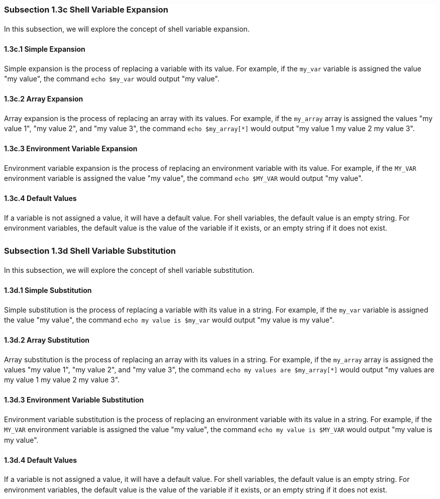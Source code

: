 ### Subsection 1.3c Shell Variable Expansion

In this subsection, we will explore the concept of shell variable expansion.

#### 1.3c.1 Simple Expansion

Simple expansion is the process of replacing a variable with its value. For example, if the `my_var` variable is assigned the value "my value", the command `echo $my_var` would output "my value".

#### 1.3c.2 Array Expansion

Array expansion is the process of replacing an array with its values. For example, if the `my_array` array is assigned the values "my value 1", "my value 2", and "my value 3", the command `echo $my_array[*]` would output "my value 1 my value 2 my value 3".

#### 1.3c.3 Environment Variable Expansion

Environment variable expansion is the process of replacing an environment variable with its value. For example, if the `MY_VAR` environment variable is assigned the value "my value", the command `echo $MY_VAR` would output "my value".

#### 1.3c.4 Default Values

If a variable is not assigned a value, it will have a default value. For shell variables, the default value is an empty string. For environment variables, the default value is the value of the variable if it exists, or an empty string if it does not exist.

### Subsection 1.3d Shell Variable Substitution

In this subsection, we will explore the concept of shell variable substitution.

#### 1.3d.1 Simple Substitution

Simple substitution is the process of replacing a variable with its value in a string. For example, if the `my_var` variable is assigned the value "my value", the command `echo my value is $my_var` would output "my value is my value".

#### 1.3d.2 Array Substitution

Array substitution is the process of replacing an array with its values in a string. For example, if the `my_array` array is assigned the values "my value 1", "my value 2", and "my value 3", the command `echo my values are $my_array[*]` would output "my values are my value 1 my value 2 my value 3".

#### 1.3d.3 Environment Variable Substitution

Environment variable substitution is the process of replacing an environment variable with its value in a string. For example, if the `MY_VAR` environment variable is assigned the value "my value", the command `echo my value is $MY_VAR` would output "my value is my value".

#### 1.3d.4 Default Values

If a variable is not assigned a value, it will have a default value. For shell variables, the default value is an empty string. For environment variables, the default value is the value of the variable if it exists, or an empty string if it does not exist.
